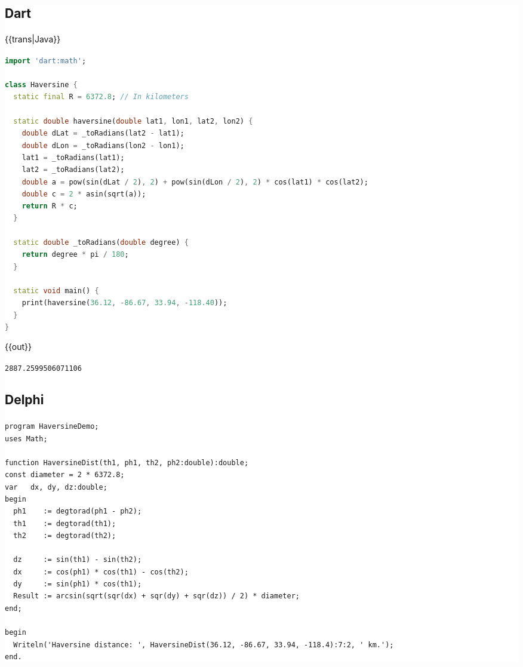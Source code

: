 

## Dart

{{trans|Java}}

```dart
import 'dart:math';

class Haversine {
  static final R = 6372.8; // In kilometers

  static double haversine(double lat1, lon1, lat2, lon2) {
    double dLat = _toRadians(lat2 - lat1);
    double dLon = _toRadians(lon2 - lon1);
    lat1 = _toRadians(lat1);
    lat2 = _toRadians(lat2);
    double a = pow(sin(dLat / 2), 2) + pow(sin(dLon / 2), 2) * cos(lat1) * cos(lat2);
    double c = 2 * asin(sqrt(a));
    return R * c;
  }

  static double _toRadians(double degree) {
    return degree * pi / 180;
  }

  static void main() {
    print(haversine(36.12, -86.67, 33.94, -118.40));
  }
}

```

{{out}}

```txt
2887.2599506071106
```



## Delphi


```delphi
program HaversineDemo;
uses Math;

function HaversineDist(th1, ph1, th2, ph2:double):double;
const diameter = 2 * 6372.8;
var   dx, dy, dz:double;
begin
  ph1    := degtorad(ph1 - ph2);
  th1    := degtorad(th1);
  th2    := degtorad(th2);

  dz     := sin(th1) - sin(th2);
  dx     := cos(ph1) * cos(th1) - cos(th2);
  dy     := sin(ph1) * cos(th1);
  Result := arcsin(sqrt(sqr(dx) + sqr(dy) + sqr(dz)) / 2) * diameter;
end;

begin
  Writeln('Haversine distance: ', HaversineDist(36.12, -86.67, 33.94, -118.4):7:2, ' km.');
end.
```
